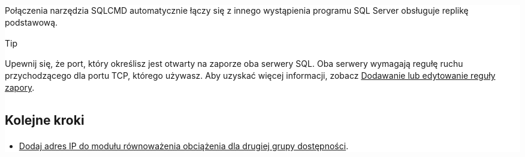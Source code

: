 Połączenia narzędzia SQLCMD automatycznie łączy się z innego wystąpienia programu SQL Server obsługuje replikę podstawową.

> [!TIP]
> Upewnij się, że port, który określisz jest otwarty na zaporze oba serwery SQL. Oba serwery wymagają regułę ruchu przychodzącego dla portu TCP, którego używasz. Aby uzyskać więcej informacji, zobacz [Dodawanie lub edytowanie reguły zapory](http://technet.microsoft.com/library/cc753558.aspx).
>
>

















## <a name="next-steps"></a>Kolejne kroki

- [Dodaj adres IP do modułu równoważenia obciążenia dla drugiej grupy dostępności](virtual-machines-windows-portal-sql-ps-alwayson-int-listener.md#Add-IP).
